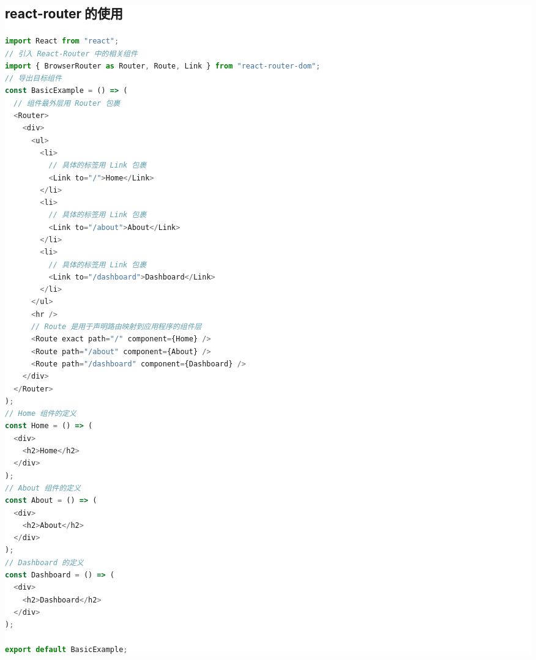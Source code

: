 ## react-router 的使用

```js
import React from "react";
// 引入 React-Router 中的相关组件
import { BrowserRouter as Router, Route, Link } from "react-router-dom";
// 导出目标组件
const BasicExample = () => (
  // 组件最外层用 Router 包裹
  <Router>
    <div>
      <ul>
        <li>
          // 具体的标签用 Link 包裹
          <Link to="/">Home</Link>
        </li>
        <li>
          // 具体的标签用 Link 包裹
          <Link to="/about">About</Link>
        </li>
        <li>
          // 具体的标签用 Link 包裹
          <Link to="/dashboard">Dashboard</Link>
        </li>
      </ul>
      <hr />
      // Route 是用于声明路由映射到应用程序的组件层
      <Route exact path="/" component={Home} />
      <Route path="/about" component={About} />
      <Route path="/dashboard" component={Dashboard} />
    </div>
  </Router>
);
// Home 组件的定义
const Home = () => (
  <div>
    <h2>Home</h2>
  </div>
);
// About 组件的定义
const About = () => (
  <div>
    <h2>About</h2>
  </div>
);
// Dashboard 的定义
const Dashboard = () => (
  <div>
    <h2>Dashboard</h2>
  </div>
);

export default BasicExample;
```
